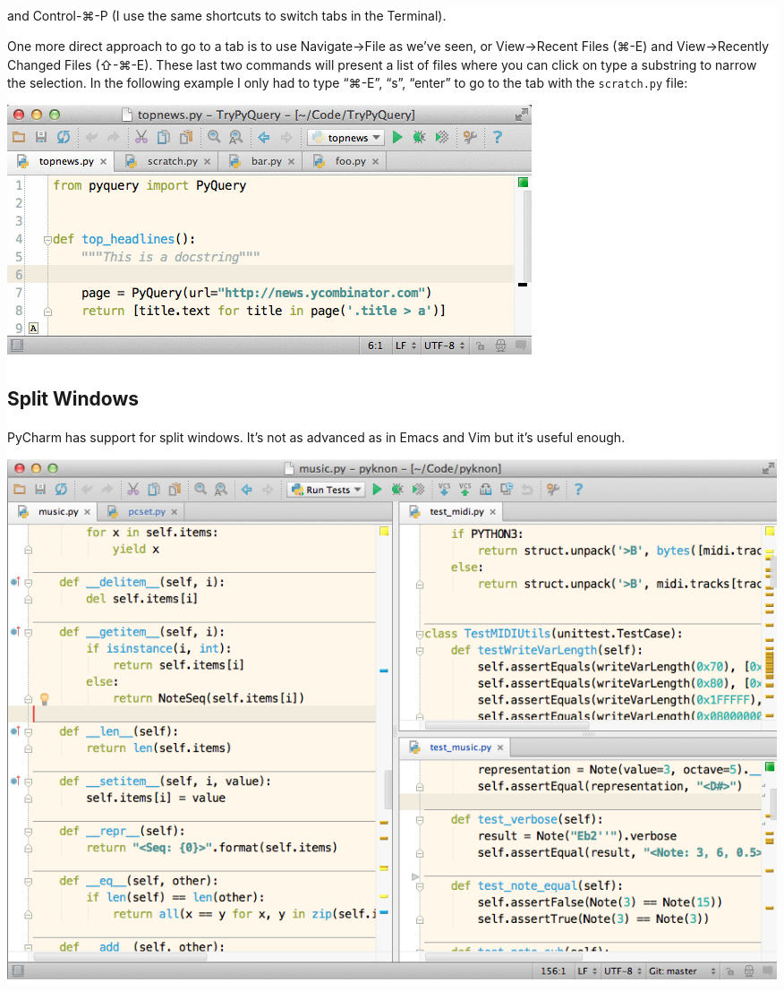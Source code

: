 and Control-⌘-P (I use the same shortcuts to switch tabs in the Terminal).

One more direct approach to go to a tab is to use Navigate→File as we’ve seen, or
View→Recent Files (⌘-E) and View→Recently Changed Files (⇧-⌘-E). These last two commands
will present a list of files where you can click on type a substring to narrow the
selection. In the following example I only had to type “⌘-E”, “s”, “enter” to go to the
tab with the `scratch.py` file:

![](/img/2014-01/pycharm-switch-tab.gif)

## Split Windows

PyCharm has support for split windows. It’s not as advanced as in Emacs and Vim but it’s
useful enough.

![](/img/2014-01/pycharm-split-windows.png)

